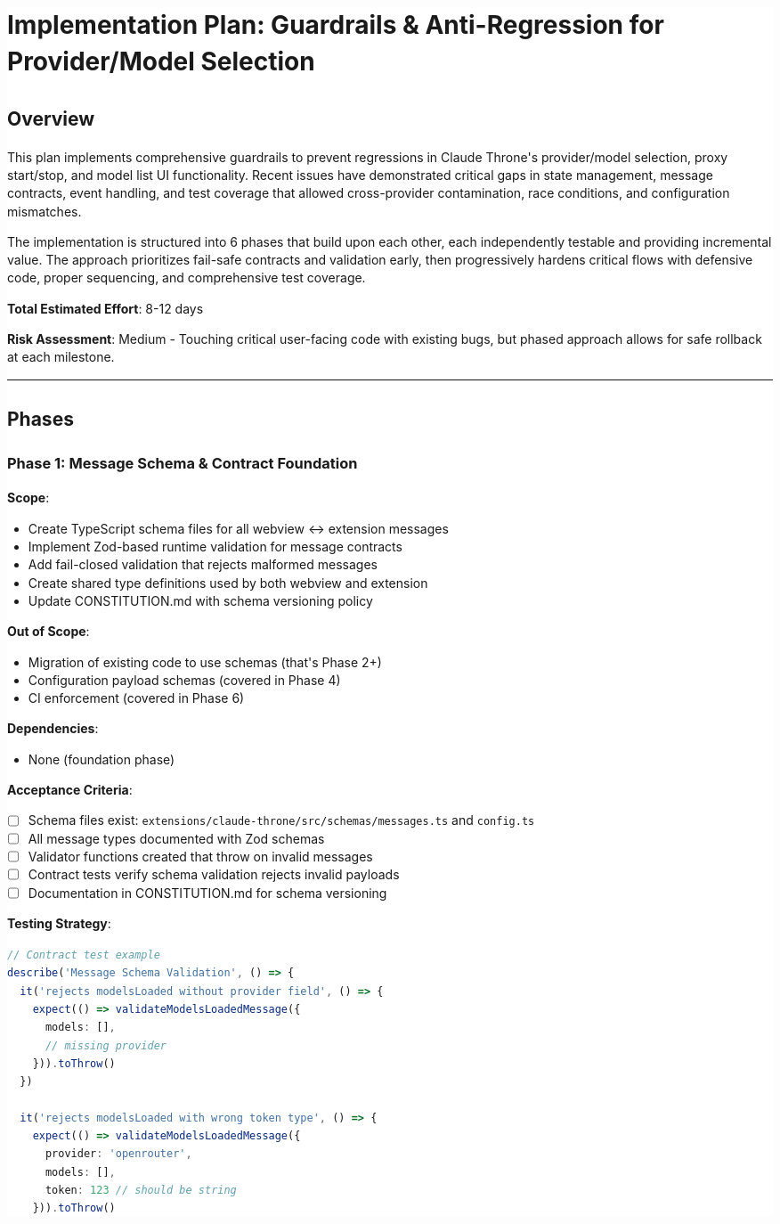 # Implementation Plan: Guardrails & Anti-Regression for Provider/Model Selection

## Overview

This plan implements comprehensive guardrails to prevent regressions in Claude Throne's provider/model selection, proxy start/stop, and model list UI functionality. Recent issues have demonstrated critical gaps in state management, message contracts, event handling, and test coverage that allowed cross-provider contamination, race conditions, and configuration mismatches.

The implementation is structured into 6 phases that build upon each other, each independently testable and providing incremental value. The approach prioritizes fail-safe contracts and validation early, then progressively hardens critical flows with defensive code, proper sequencing, and comprehensive test coverage.

**Total Estimated Effort**: 8-12 days

**Risk Assessment**: Medium - Touching critical user-facing code with existing bugs, but phased approach allows for safe rollback at each milestone.

---

## Phases

### Phase 1: Message Schema & Contract Foundation

**Scope**:
- Create TypeScript schema files for all webview ↔ extension messages
- Implement Zod-based runtime validation for message contracts
- Add fail-closed validation that rejects malformed messages
- Create shared type definitions used by both webview and extension
- Update CONSTITUTION.md with schema versioning policy

**Out of Scope**:
- Migration of existing code to use schemas (that's Phase 2+)
- Configuration payload schemas (covered in Phase 4)
- CI enforcement (covered in Phase 6)

**Dependencies**:
- None (foundation phase)

**Acceptance Criteria**:
- [ ] Schema files exist: `extensions/claude-throne/src/schemas/messages.ts` and `config.ts`
- [ ] All message types documented with Zod schemas
- [ ] Validator functions created that throw on invalid messages
- [ ] Contract tests verify schema validation rejects invalid payloads
- [ ] Documentation in CONSTITUTION.md for schema versioning

**Testing Strategy**:
```typescript
// Contract test example
describe('Message Schema Validation', () => {
  it('rejects modelsLoaded without provider field', () => {
    expect(() => validateModelsLoadedMessage({ 
      models: [], 
      // missing provider
    })).toThrow()
  })
  
  it('rejects modelsLoaded with wrong token type', () => {
    expect(() => validateModelsLoadedMessage({
      provider: 'openrouter',
      models: [],
      token: 123 // should be string
    })).toThrow()
```